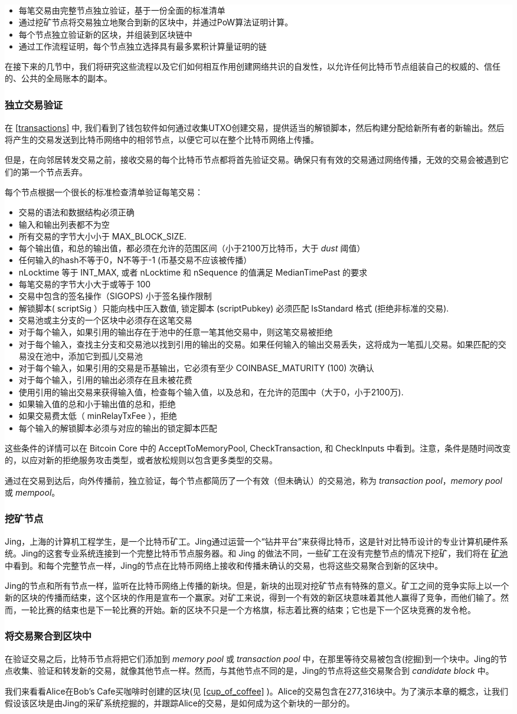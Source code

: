 - 每笔交易由完整节点独立验证，基于一份全面的标准清单
- 通过挖矿节点将交易独立地聚合到新的区块中，并通过PoW算法证明计算。
- 每个节点独立验证新的区块，并组装到区块链中
- 通过工作流程证明，每个节点独立选择具有最多累积计算量证明的链

在接下来的几节中，我们将研究这些流程以及它们如何相互作用创建网络共识的自发性，以允许任何比特币节点组装自己的权威的、信任的、公共的全局账本的副本。

### 独立交易验证

在 [[transactions\]](https://github.com/wjw465150/bitcoin_book_2nd/blob/master/第十章.asciidoc#transactions) 中, 我们看到了钱包软件如何通过收集UTXO创建交易，提供适当的解锁脚本，然后构建分配给新所有者的新输出。然后将产生的交易发送到比特币网络中的相邻节点，以便它可以在整个比特币网络上传播。

但是，在向邻居转发交易之前，接收交易的每个比特币节点都将首先验证交易。确保只有有效的交易通过网络传播，无效的交易会被遇到它们的第一个节点丢弃。

每个节点根据一个很长的标准检查清单验证每笔交易：

- 交易的语法和数据结构必须正确
- 输入和输出列表都不为空
- 所有交易的字节大小小于 MAX_BLOCK_SIZE.
- 每个输出值，和总的输出值，都必须在允许的范围区间（小于2100万比特币，大于 *dust* 阈值）
- 任何输入的hash不等于0，N不等于-1 (币基交易不应该被传播）
- nLocktime 等于 INT_MAX, 或者 nLocktime 和 nSequence 的值满足 MedianTimePast 的要求
- 每笔交易的字节大小大于或等于 100
- 交易中包含的签名操作（SIGOPS) 小于签名操作限制
- 解锁脚本( scriptSig ）只能向栈中压入数值, 锁定脚本 (scriptPubkey) 必须匹配 IsStandard 格式 (拒绝非标准的交易).
- 交易池或主分支的一个区块中必须存在这笔交易
- 对于每个输入，如果引用的输出存在于池中的任意一笔其他交易中，则这笔交易被拒绝
- 对于每个输入，查找主分支和交易池以找到引用的输出的交易。如果任何输入的输出交易丢失，这将成为一笔孤儿交易。如果匹配的交易没在池中，添加它到孤儿交易池
- 对于每个输入，如果引用的交易是币基输出，它必须有至少 COINBASE_MATURITY (100) 次确认
- 对于每个输入，引用的输出必须存在且未被花费
- 使用引用的输出交易来获得输入值，检查每个输入值，以及总和，在允许的范围中（大于0，小于2100万).
- 如果输入值的总和小于输出值的总和，拒绝
- 如果交易费太低（ minRelayTxFee ），拒绝
- 每个输入的解锁脚本必须与对应的输出的锁定脚本匹配

这些条件的详情可以在 Bitcoin Core 中的 AcceptToMemoryPool, CheckTransaction, 和 CheckInputs 中看到。注意，条件是随时间改变的，以应对新的拒绝服务攻击类型，或者放松规则以包含更多类型的交易。

通过在交易到达后，向外传播前，独立验证，每个节点都简历了一个有效（但未确认）的交易池，称为 *transaction pool*，*memory pool* 或 *mempool*。

### 挖矿节点

Jing，上海的计算机工程学生，是一个比特币矿工。Jing通过运营一个“钻井平台”来获得比特币，这是针对比特币设计的专业计算机硬件系统。Jing的这套专业系统连接到一个完整比特币节点服务器。和 Jing 的做法不同，一些矿工在没有完整节点的情况下挖矿，我们将在 [矿池](https://github.com/wjw465150/bitcoin_book_2nd/blob/master/第十章.asciidoc#mining_pools) 中看到。和每个完整节点一样，Jing的节点在比特币网络上接收和传播未确认的交易，也将这些交易聚合到新的区块中。

Jing的节点和所有节点一样，监听在比特币网络上传播的新块。但是，新块的出现对挖矿节点有特殊的意义。矿工之间的竞争实际上以一个新的区块的传播而结束，这个区块的作用是宣布一个赢家。对矿工来说，得到一个有效的新区块意味着其他人赢得了竞争，而他们输了。然而，一轮比赛的结束也是下一轮比赛的开始。新的区块不只是一个方格旗，标志着比赛的结束；它也是下一个区块竞赛的发令枪。

### 将交易聚合到区块中

在验证交易之后，比特币节点将把它们添加到 *memory pool* 或 *transaction pool* 中，在那里等待交易被包含(挖掘)到一个块中。Jing的节点收集、验证和转发新的交易，就像其他节点一样。然而，与其他节点不同的是，Jing的节点将这些交易聚合到 *candidate block* 中。

我们来看看Alice在Bob’s Cafe买咖啡时创建的区块(见 [[cup_of_coffee\]](https://github.com/wjw465150/bitcoin_book_2nd/blob/master/第十章.asciidoc#cup_of_coffee) )。Alice的交易包含在277,316块中。为了演示本章的概念，让我们假设该区块是由Jing的采矿系统挖掘的，并跟踪Alice的交易，是如何成为这个新块的一部分的。
